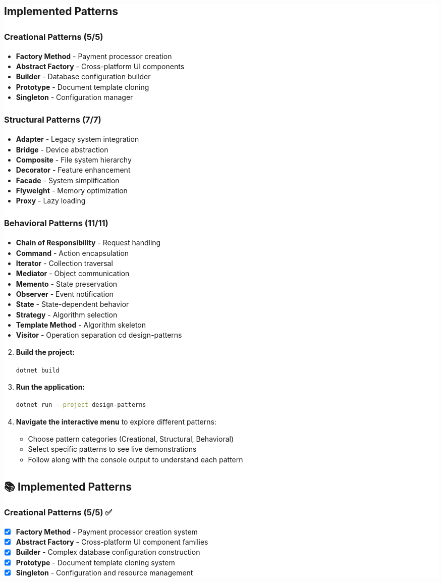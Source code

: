 ## Implemented Patterns

### Creational Patterns (5/5)
- **Factory Method** - Payment processor creation
- **Abstract Factory** - Cross-platform UI components  
- **Builder** - Database configuration builder
- **Prototype** - Document template cloning
- **Singleton** - Configuration manager

### Structural Patterns (7/7)
- **Adapter** - Legacy system integration
- **Bridge** - Device abstraction
- **Composite** - File system hierarchy
- **Decorator** - Feature enhancement
- **Facade** - System simplification
- **Flyweight** - Memory optimization
- **Proxy** - Lazy loading

### Behavioral Patterns (11/11)
- **Chain of Responsibility** - Request handling
- **Command** - Action encapsulation
- **Iterator** - Collection traversal
- **Mediator** - Object communication
- **Memento** - State preservation
- **Observer** - Event notification
- **State** - State-dependent behavior
- **Strategy** - Algorithm selection
- **Template Method** - Algorithm skeleton
- **Visitor** - Operation separation
   cd design-patterns
   ```

2. **Build the project:**
   ```bash
   dotnet build
   ```

3. **Run the application:**
   ```bash
   dotnet run --project design-patterns
   ```

4. **Navigate the interactive menu** to explore different patterns:
   - Choose pattern categories (Creational, Structural, Behavioral)
   - Select specific patterns to see live demonstrations
   - Follow along with the console output to understand each pattern

## 📚 Implemented Patterns

### Creational Patterns (5/5) ✅
- [x] **Factory Method** - Payment processor creation system
- [x] **Abstract Factory** - Cross-platform UI component families
- [x] **Builder** - Complex database configuration construction
- [x] **Prototype** - Document template cloning system
- [x] **Singleton** - Configuration and resource management
